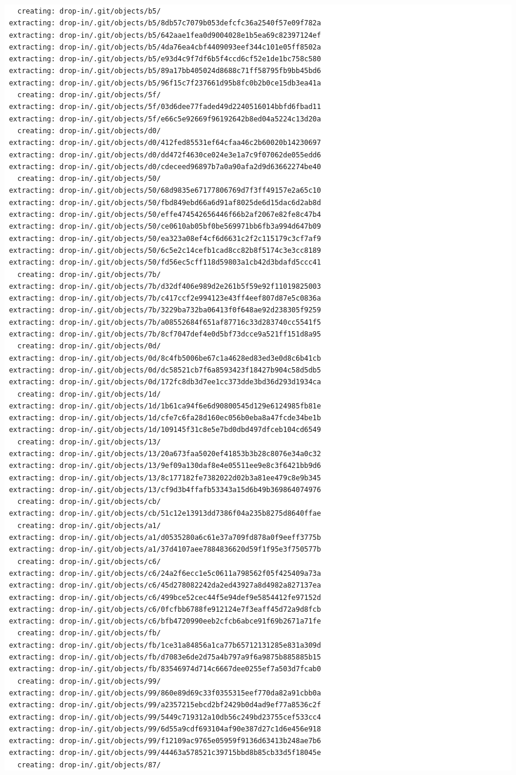 	   creating: drop-in/.git/objects/b5/
	 extracting: drop-in/.git/objects/b5/8db57c7079b053defcfc36a2540f57e09f782a  
	 extracting: drop-in/.git/objects/b5/642aae1fea0d9004028e1b5ea69c82397124ef  
	 extracting: drop-in/.git/objects/b5/4da76ea4cbf4409093eef344c101e05ff8502a  
	 extracting: drop-in/.git/objects/b5/e93d4c9f7df6b5f4ccd6cf52e1de1bc758c580  
	 extracting: drop-in/.git/objects/b5/89a17bb405024d8688c71ff58795fb9bb45bd6  
	 extracting: drop-in/.git/objects/b5/96f15c7f237661d95b8fc0b2b0ce15db3ea41a  
	   creating: drop-in/.git/objects/5f/
	 extracting: drop-in/.git/objects/5f/03d6dee77faded49d2240516014bbfd6fbad11  
	 extracting: drop-in/.git/objects/5f/e66c5e92669f96192642b8ed04a5224c13d20a  
	   creating: drop-in/.git/objects/d0/
	 extracting: drop-in/.git/objects/d0/412fed85531ef64cfaa46c2b60020b14230697  
	 extracting: drop-in/.git/objects/d0/dd472f4630ce024e3e1a7c9f07062de055edd6  
	 extracting: drop-in/.git/objects/d0/cdeceed96897b7a0a90afa2d9d63662274be40  
	   creating: drop-in/.git/objects/50/
	 extracting: drop-in/.git/objects/50/68d9835e67177806769d7f3ff49157e2a65c10  
	 extracting: drop-in/.git/objects/50/fbd849ebd66a6d91af8025de6d15dac6d2ab8d  
	 extracting: drop-in/.git/objects/50/effe474542656446f66b2af2067e82fe8c47b4  
	 extracting: drop-in/.git/objects/50/ce0610ab05bf0be569971bb6fb3a994d647b09  
	 extracting: drop-in/.git/objects/50/ea323a08ef4cf6d6631c2f2c115179c3cf7af9  
	 extracting: drop-in/.git/objects/50/6c5e2c14cefb1cad8cc82b8f5174c3e3cc8189  
	 extracting: drop-in/.git/objects/50/fd56ec5cff118d59803a1cb42d3bdafd5ccc41  
	   creating: drop-in/.git/objects/7b/
	 extracting: drop-in/.git/objects/7b/d32df406e989d2e261b5f59e92f11019825003  
	 extracting: drop-in/.git/objects/7b/c417ccf2e994123e43ff4eef807d87e5c0836a  
	 extracting: drop-in/.git/objects/7b/3229ba732ba06413f0f648ae92d238305f9259  
	 extracting: drop-in/.git/objects/7b/a08552684f651af87716c33d283740cc5541f5  
	 extracting: drop-in/.git/objects/7b/8cf7047def4e0d5bf73dcce9a521ff151d8a95  
	   creating: drop-in/.git/objects/0d/
	 extracting: drop-in/.git/objects/0d/8c4fb5006be67c1a4628ed83ed3e0d8c6b41cb  
	 extracting: drop-in/.git/objects/0d/dc58521cb7f6a8593423f18427b904c58d5db5  
	 extracting: drop-in/.git/objects/0d/172fc8db3d7ee1cc373dde3bd36d293d1934ca  
	   creating: drop-in/.git/objects/1d/
	 extracting: drop-in/.git/objects/1d/1b61ca94f6e6d90800545d129e6124985fb81e  
	 extracting: drop-in/.git/objects/1d/cfe7c6fa28d160ec056b0eba8a47fcde34be1b  
	 extracting: drop-in/.git/objects/1d/109145f31c8e5e7bd0dbd497dfceb104cd6549  
	   creating: drop-in/.git/objects/13/
	 extracting: drop-in/.git/objects/13/20a673faa5020ef41853b3b28c8076e34a0c32  
	 extracting: drop-in/.git/objects/13/9ef09a130daf8e4e05511ee9e8c3f6421bb9d6  
	 extracting: drop-in/.git/objects/13/8c177182fe7382022d02b3a81ee479c8e9b345  
	 extracting: drop-in/.git/objects/13/cf9d3b4ffafb53343a15d6b49b369864074976  
	   creating: drop-in/.git/objects/cb/
	 extracting: drop-in/.git/objects/cb/51c12e13913dd7386f04a235b8275d8640ffae  
	   creating: drop-in/.git/objects/a1/
	 extracting: drop-in/.git/objects/a1/d0535280a6c61e37a709fd878a0f9eeff3775b  
	 extracting: drop-in/.git/objects/a1/37d4107aee7884836620d59f1f95e3f750577b  
	   creating: drop-in/.git/objects/c6/
	 extracting: drop-in/.git/objects/c6/24a2f6ecc1e5c0611a798562f05f425409a73a  
	 extracting: drop-in/.git/objects/c6/45d278082242da2ed43927a8d4982a827137ea  
	 extracting: drop-in/.git/objects/c6/499bce52cec44f5e94def9e5854412fe97152d  
	 extracting: drop-in/.git/objects/c6/0fcfbb6788fe912124e7f3eaff45d72a9d8fcb  
	 extracting: drop-in/.git/objects/c6/bfb4720990eeb2cfcb6abce91f69b2671a71fe  
	   creating: drop-in/.git/objects/fb/
	 extracting: drop-in/.git/objects/fb/1ce31a84856a1ca77b65712131285e831a309d  
	 extracting: drop-in/.git/objects/fb/d7083e6de2d75a4b797a9f6a9875b885885b15  
	 extracting: drop-in/.git/objects/fb/83546974d714c6667dee0255ef7a503d7fcab0  
	   creating: drop-in/.git/objects/99/
	 extracting: drop-in/.git/objects/99/860e89d69c33f0355315eef770da82a91cbb0a  
	 extracting: drop-in/.git/objects/99/a2357215ebcd2bf2429b0d4ad9ef77a8536c2f  
	 extracting: drop-in/.git/objects/99/5449c719312a10db56c249bd23755cef533cc4  
	 extracting: drop-in/.git/objects/99/6d55a9cdf693104af90e387d27c1d6e456e918  
	 extracting: drop-in/.git/objects/99/f12109ac9765e05959f9136d63413b248ae7b6  
	 extracting: drop-in/.git/objects/99/44463a578521c39715bbd8b85cb33d5f18045e  
	   creating: drop-in/.git/objects/87/